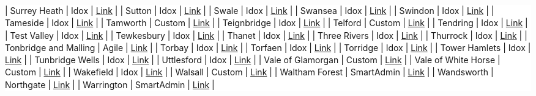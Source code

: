 | Surrey Heath                                       | Idox       | [Link](https://publicaccess.surreyheath.gov.uk/online-applications)                                                                    |
| Sutton                                             | Idox       | [Link](https://planningregister.sutton.gov.uk/online-applications)                                                                     |
| Swale                                              | Idox       | [Link](https://pa.midkent.gov.uk/online-applications)                                                                                  |
| Swansea                                            | Idox       | [Link](https://property.swansea.gov.uk/online-applications)                                                                            |
| Swindon                                            | Idox       | [Link](https://pa.swindon.gov.uk/publicaccess)                                                                                         |
| Tameside                                           | Idox       | [Link](https://publicaccess.tameside.gov.uk/online-applications)                                                                       |
| Tamworth                                           | Custom     | [Link](https://planning.tamworth.gov.uk/northgate/planningexplorer/generalsearch.aspx)                                                 |
| Teignbridge                                        | Idox       | [Link](https://publicaccess.teignbridge.gov.uk/online-applications)                                                                    |
| Telford                                            | Custom     | [Link](https://secure.telford.gov.uk/planningsearch)                                                                                   |
| Tendring                                           | Idox       | [Link](https://idox.tendringdc.gov.uk/online-applications)                                                                             |
| Test Valley                                        | Idox       | [Link](https://view-applications.testvalley.gov.uk/online-applications)                                                                |
| Tewkesbury                                         | Idox       | [Link](https://publicaccess.tewkesbury.gov.uk/online-applications)                                                                     |
| Thanet                                             | Idox       | [Link](https://planning.thanet.gov.uk/online-applications)                                                                             |
| Three Rivers                                       | Idox       | [Link](https://www3.threerivers.gov.uk/online-applications)                                                                            |
| Thurrock                                           | Idox       | [Link](https://regs.thurrock.gov.uk/online-applications)                                                                               |
| Tonbridge and Malling                              | Agile      | [Link](https://planning.agileapplications.co.uk/tmbc/search-applications)                                                              |
| Torbay                                             | Idox       | [Link](https://publicaccess.torbay.gov.uk/view)                                                                                        |
| Torfaen                                            | Idox       | [Link](https://planningonline.torfaen.gov.uk/online-applications)                                                                      |
| Torridge                                           | Idox       | [Link](https://publicaccess.torridge.gov.uk/online-applications)                                                                       |
| Tower Hamlets                                      | Idox       | [Link](https://development.towerhamlets.gov.uk/online-applications)                                                                    |
| Tunbridge Wells                                    | Idox       | [Link](https://twbcpa.midkent.gov.uk/online-applications)                                                                              |
| Uttlesford                                         | Idox       | [Link](https://publicaccess.uttlesford.gov.uk/online-applications)                                                                     |
| Vale of Glamorgan                                  | Custom     | [Link](https://vogonline.planning-register.co.uk/Search/Planning/Advanced)                                                             |
| Vale of White Horse                                | Custom     | [Link](https://data.whitehorsedc.gov.uk/java/support/Main.jsp?MODULE=ApplicationCriteria&TYPE=Application)                             |
| Wakefield                                          | Idox       | [Link](https://planning.wakefield.gov.uk/online-applications)                                                                          |
| Walsall                                            | Custom     | [Link](https://planning.walsall.gov.uk/swift/apas/run/wphappcriteria.display)                                                          |
| Waltham Forest                                     | SmartAdmin | [Link](https://builtenvironment.walthamforest.gov.uk/planning/index.html?fa=search)                                                    |
| Wandsworth                                         | Northgate  | [Link](https://planning.wandsworth.gov.uk/Northgate/PlanningExplorer/GeneralSearch.aspx)                                               |
| Warrington                                         | SmartAdmin | [Link](https://online.warrington.gov.uk/planning/index.html?fa=search)                                                                 |